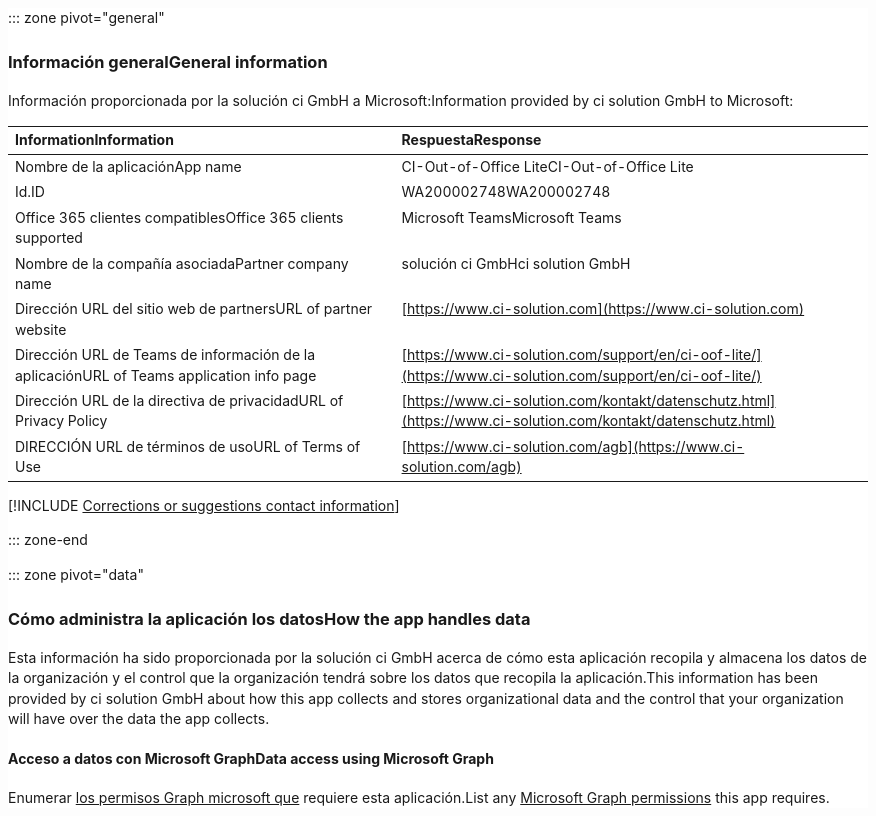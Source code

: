 ::: zone pivot="general"

### <a name="general-information"></a><span data-ttu-id="a3076-107">Información general</span><span class="sxs-lookup"><span data-stu-id="a3076-107">General information</span></span>

<span data-ttu-id="a3076-108">Información proporcionada por la solución ci GmbH a Microsoft:</span><span class="sxs-lookup"><span data-stu-id="a3076-108">Information provided by ci solution GmbH to Microsoft:</span></span>

| <span data-ttu-id="a3076-109">**Information**</span><span class="sxs-lookup"><span data-stu-id="a3076-109">**Information**</span></span> | <span data-ttu-id="a3076-110">**Respuesta**</span><span class="sxs-lookup"><span data-stu-id="a3076-110">**Response**</span></span> |
|:----------------|:-------------|
| <span data-ttu-id="a3076-111">Nombre de la aplicación</span><span class="sxs-lookup"><span data-stu-id="a3076-111">App name</span></span> | <span data-ttu-id="a3076-112">CI-Out-of-Office Lite</span><span class="sxs-lookup"><span data-stu-id="a3076-112">CI-Out-of-Office Lite</span></span> |
| <span data-ttu-id="a3076-113">Id.</span><span class="sxs-lookup"><span data-stu-id="a3076-113">ID</span></span> | <span data-ttu-id="a3076-114">WA200002748</span><span class="sxs-lookup"><span data-stu-id="a3076-114">WA200002748</span></span> |
| <span data-ttu-id="a3076-115">Office 365 clientes compatibles</span><span class="sxs-lookup"><span data-stu-id="a3076-115">Office 365 clients supported</span></span> | <span data-ttu-id="a3076-116">Microsoft Teams</span><span class="sxs-lookup"><span data-stu-id="a3076-116">Microsoft Teams</span></span> |
| <span data-ttu-id="a3076-117">Nombre de la compañía asociada</span><span class="sxs-lookup"><span data-stu-id="a3076-117">Partner company name</span></span> | <span data-ttu-id="a3076-118">solución ci GmbH</span><span class="sxs-lookup"><span data-stu-id="a3076-118">ci solution GmbH</span></span> |
| <span data-ttu-id="a3076-119">Dirección URL del sitio web de partners</span><span class="sxs-lookup"><span data-stu-id="a3076-119">URL of partner website</span></span> | [https://www.ci-solution.com](https://www.ci-solution.com) |
| <span data-ttu-id="a3076-120">Dirección URL de Teams de información de la aplicación</span><span class="sxs-lookup"><span data-stu-id="a3076-120">URL of Teams application info page</span></span> | [https://www.ci-solution.com/support/en/ci-oof-lite/](https://www.ci-solution.com/support/en/ci-oof-lite/) |
| <span data-ttu-id="a3076-121">Dirección URL de la directiva de privacidad</span><span class="sxs-lookup"><span data-stu-id="a3076-121">URL of Privacy Policy</span></span> | [https://www.ci-solution.com/kontakt/datenschutz.html](https://www.ci-solution.com/kontakt/datenschutz.html) |
| <span data-ttu-id="a3076-122">DIRECCIÓN URL de términos de uso</span><span class="sxs-lookup"><span data-stu-id="a3076-122">URL of Terms of Use</span></span> | [https://www.ci-solution.com/agb](https://www.ci-solution.com/agb) |

 [!INCLUDE [Corrections or suggestions contact information](../includes/corrections-or-suggestions.md)]

::: zone-end

::: zone pivot="data"

### <a name="how-the-app-handles-data"></a><span data-ttu-id="a3076-123">Cómo administra la aplicación los datos</span><span class="sxs-lookup"><span data-stu-id="a3076-123">How the app handles data</span></span>

<span data-ttu-id="a3076-124">Esta información ha sido proporcionada por la solución ci GmbH acerca de cómo esta aplicación recopila y almacena los datos de la organización y el control que la organización tendrá sobre los datos que recopila la aplicación.</span><span class="sxs-lookup"><span data-stu-id="a3076-124">This information has been provided by ci solution GmbH about how this app collects and stores organizational data and the control that your organization will have over the data the app collects.</span></span>

#### <a name="data-access-using-microsoft-graph"></a><span data-ttu-id="a3076-125">Acceso a datos con Microsoft Graph</span><span class="sxs-lookup"><span data-stu-id="a3076-125">Data access using Microsoft Graph</span></span>

<span data-ttu-id="a3076-126">Enumerar [los permisos Graph microsoft que](https://docs.microsoft.com/graph/permissions-reference) requiere esta aplicación.</span><span class="sxs-lookup"><span data-stu-id="a3076-126">List any [Microsoft Graph permissions](https://docs.microsoft.com/graph/permissions-reference) this app requires.</span></span>
